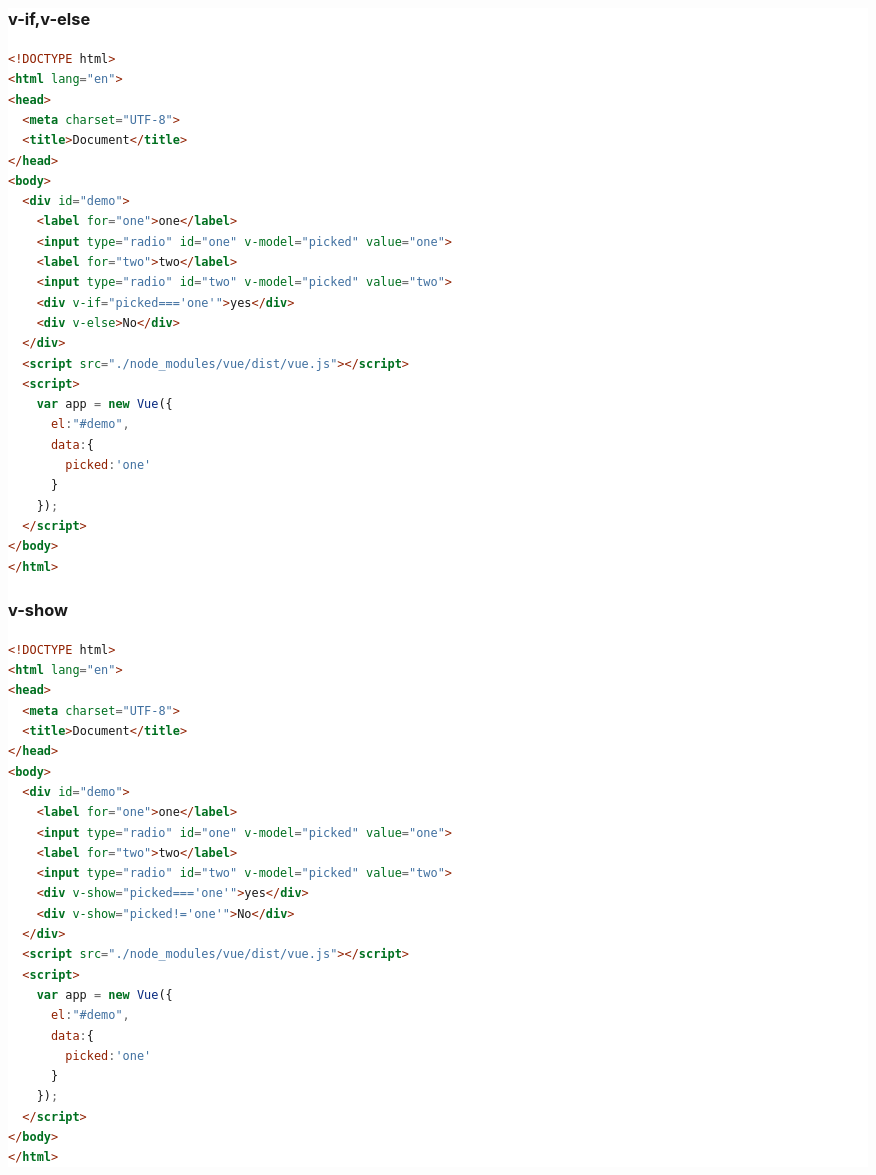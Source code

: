 ### v-if,v-else
```html
<!DOCTYPE html>
<html lang="en">
<head>
  <meta charset="UTF-8">
  <title>Document</title>
</head>
<body>
  <div id="demo">
    <label for="one">one</label>
    <input type="radio" id="one" v-model="picked" value="one">
    <label for="two">two</label>
    <input type="radio" id="two" v-model="picked" value="two">
    <div v-if="picked==='one'">yes</div>
    <div v-else>No</div>
  </div>
  <script src="./node_modules/vue/dist/vue.js"></script>
  <script>
    var app = new Vue({
      el:"#demo",
      data:{
        picked:'one'
      }
    });
  </script>
</body>
</html>
```
### v-show
```html
<!DOCTYPE html>
<html lang="en">
<head>
  <meta charset="UTF-8">
  <title>Document</title>
</head>
<body>
  <div id="demo">
    <label for="one">one</label>
    <input type="radio" id="one" v-model="picked" value="one">
    <label for="two">two</label>
    <input type="radio" id="two" v-model="picked" value="two">
    <div v-show="picked==='one'">yes</div>
    <div v-show="picked!='one'">No</div>
  </div>
  <script src="./node_modules/vue/dist/vue.js"></script>
  <script>
    var app = new Vue({
      el:"#demo",
      data:{
        picked:'one'
      }
    });
  </script>
</body>
</html>
```
